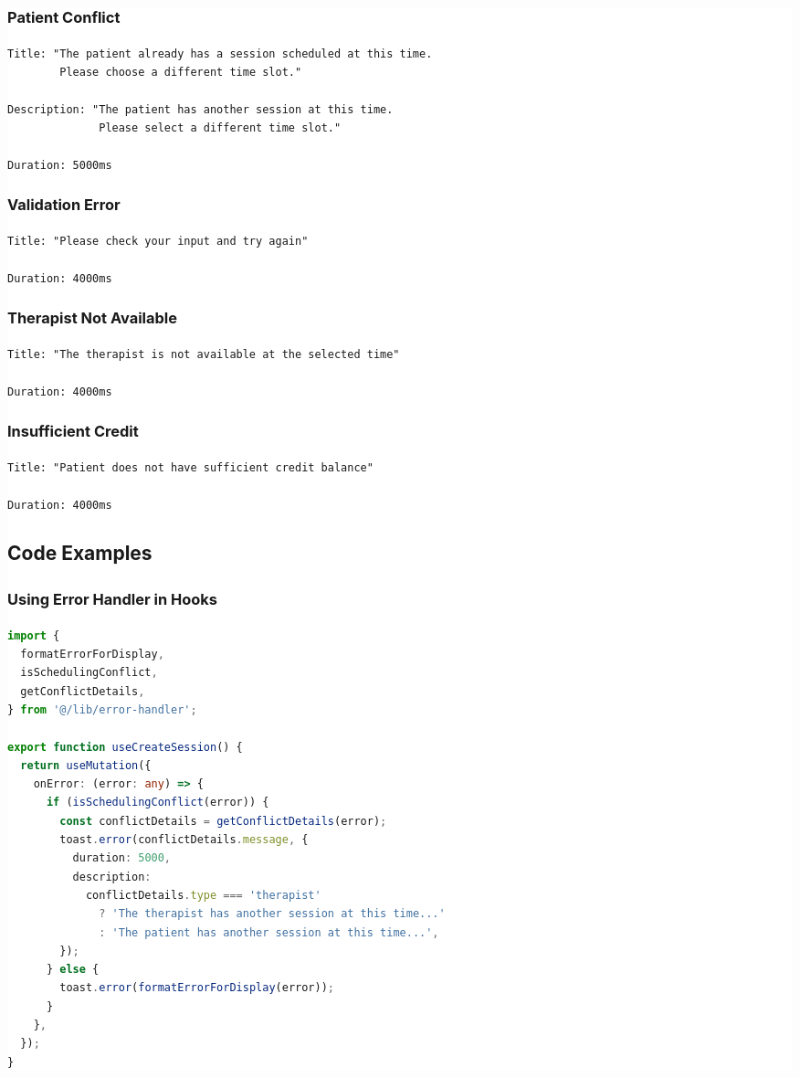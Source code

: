### Patient Conflict
```
Title: "The patient already has a session scheduled at this time. 
        Please choose a different time slot."

Description: "The patient has another session at this time. 
              Please select a different time slot."

Duration: 5000ms
```

### Validation Error
```
Title: "Please check your input and try again"

Duration: 4000ms
```

### Therapist Not Available
```
Title: "The therapist is not available at the selected time"

Duration: 4000ms
```

### Insufficient Credit
```
Title: "Patient does not have sufficient credit balance"

Duration: 4000ms
```

## Code Examples

### Using Error Handler in Hooks

```typescript
import {
  formatErrorForDisplay,
  isSchedulingConflict,
  getConflictDetails,
} from '@/lib/error-handler';

export function useCreateSession() {
  return useMutation({
    onError: (error: any) => {
      if (isSchedulingConflict(error)) {
        const conflictDetails = getConflictDetails(error);
        toast.error(conflictDetails.message, {
          duration: 5000,
          description:
            conflictDetails.type === 'therapist'
              ? 'The therapist has another session at this time...'
              : 'The patient has another session at this time...',
        });
      } else {
        toast.error(formatErrorForDisplay(error));
      }
    },
  });
}
```
